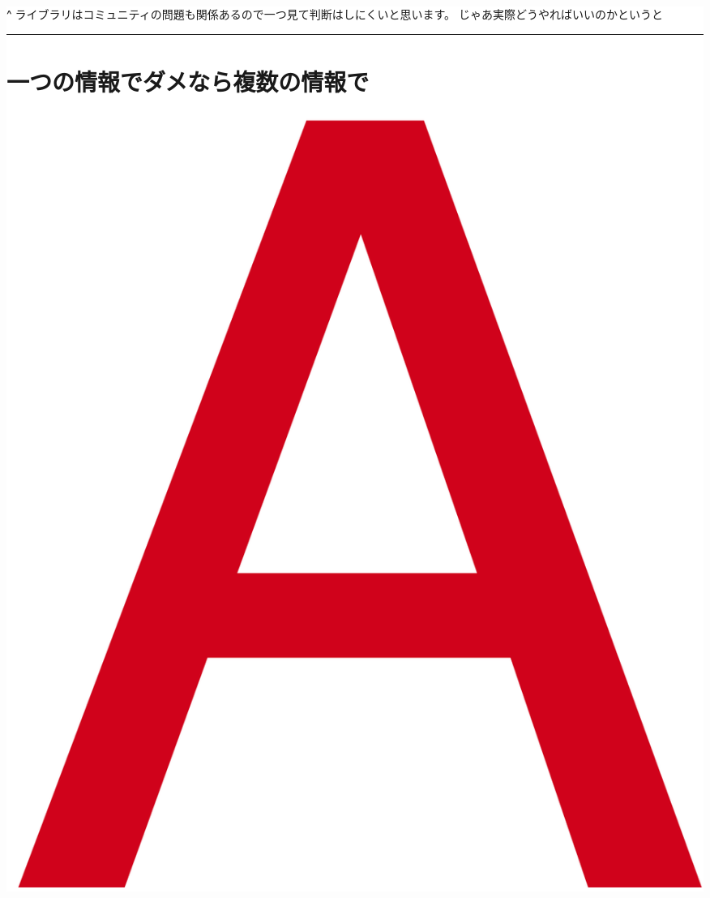 
^ ライブラリはコミュニティの問題も関係あるので一つ見て判断はしにくいと思います。
じゃあ実際どうやればいいのかというと

------

# 一つの情報でダメなら複数の情報で

![filtered, fit, left](img/A.png)
